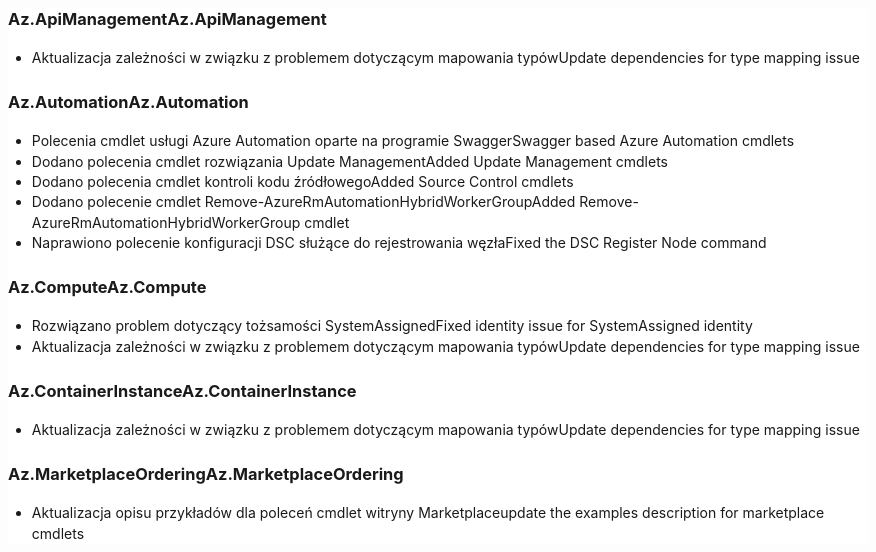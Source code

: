 ### <a name="azapimanagement"></a><span data-ttu-id="73d1a-260">Az.ApiManagement</span><span class="sxs-lookup"><span data-stu-id="73d1a-260">Az.ApiManagement</span></span>
* <span data-ttu-id="73d1a-261">Aktualizacja zależności w związku z problemem dotyczącym mapowania typów</span><span class="sxs-lookup"><span data-stu-id="73d1a-261">Update dependencies for type mapping issue</span></span>

### <a name="azautomation"></a><span data-ttu-id="73d1a-262">Az.Automation</span><span class="sxs-lookup"><span data-stu-id="73d1a-262">Az.Automation</span></span>
* <span data-ttu-id="73d1a-263">Polecenia cmdlet usługi Azure Automation oparte na programie Swagger</span><span class="sxs-lookup"><span data-stu-id="73d1a-263">Swagger based Azure Automation cmdlets</span></span>
* <span data-ttu-id="73d1a-264">Dodano polecenia cmdlet rozwiązania Update Management</span><span class="sxs-lookup"><span data-stu-id="73d1a-264">Added Update Management cmdlets</span></span>
* <span data-ttu-id="73d1a-265">Dodano polecenia cmdlet kontroli kodu źródłowego</span><span class="sxs-lookup"><span data-stu-id="73d1a-265">Added Source Control cmdlets</span></span>
* <span data-ttu-id="73d1a-266">Dodano polecenie cmdlet Remove-AzureRmAutomationHybridWorkerGroup</span><span class="sxs-lookup"><span data-stu-id="73d1a-266">Added Remove-AzureRmAutomationHybridWorkerGroup cmdlet</span></span>
* <span data-ttu-id="73d1a-267">Naprawiono polecenie konfiguracji DSC służące do rejestrowania węzła</span><span class="sxs-lookup"><span data-stu-id="73d1a-267">Fixed the DSC Register Node command</span></span>

### <a name="azcompute"></a><span data-ttu-id="73d1a-268">Az.Compute</span><span class="sxs-lookup"><span data-stu-id="73d1a-268">Az.Compute</span></span>
* <span data-ttu-id="73d1a-269">Rozwiązano problem dotyczący tożsamości SystemAssigned</span><span class="sxs-lookup"><span data-stu-id="73d1a-269">Fixed identity issue for SystemAssigned identity</span></span>
* <span data-ttu-id="73d1a-270">Aktualizacja zależności w związku z problemem dotyczącym mapowania typów</span><span class="sxs-lookup"><span data-stu-id="73d1a-270">Update dependencies for type mapping issue</span></span>

### <a name="azcontainerinstance"></a><span data-ttu-id="73d1a-271">Az.ContainerInstance</span><span class="sxs-lookup"><span data-stu-id="73d1a-271">Az.ContainerInstance</span></span>
* <span data-ttu-id="73d1a-272">Aktualizacja zależności w związku z problemem dotyczącym mapowania typów</span><span class="sxs-lookup"><span data-stu-id="73d1a-272">Update dependencies for type mapping issue</span></span>

### <a name="azmarketplaceordering"></a><span data-ttu-id="73d1a-273">Az.MarketplaceOrdering</span><span class="sxs-lookup"><span data-stu-id="73d1a-273">Az.MarketplaceOrdering</span></span>
* <span data-ttu-id="73d1a-274">Aktualizacja opisu przykładów dla poleceń cmdlet witryny Marketplace</span><span class="sxs-lookup"><span data-stu-id="73d1a-274">update the examples description for marketplace cmdlets</span></span>
